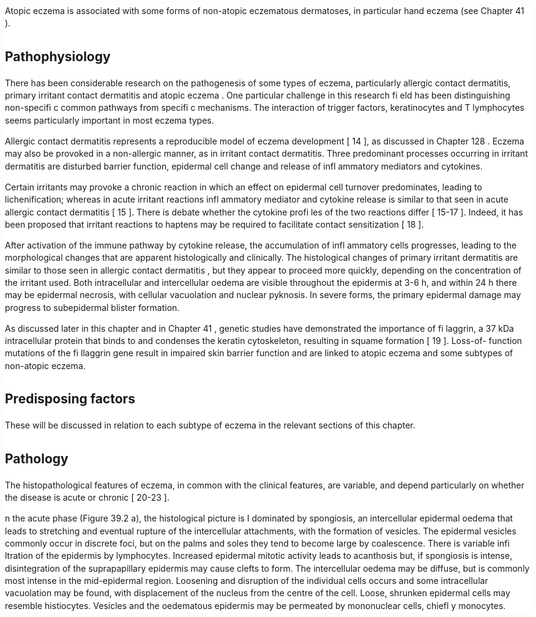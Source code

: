 Atopic eczema is associated with some forms of non-atopic eczematous dermatoses, in particular hand eczema (see Chapter   41  ).

## Pathophysiology

There has been considerable research on the pathogenesis of some types of eczema, particularly allergic contact dermatitis, primary irritant contact dermatitis and atopic eczema  . One particular challenge  in  this  research  fi  eld  has  been  distinguishing  non-specifi  c common pathways from specifi  c mechanisms. The interaction of trigger  factors,  keratinocytes  and  T  lymphocytes  seems  particularly important in most eczema types.

Allergic contact dermatitis represents a reproducible model of eczema development [  14  ],  as  discussed  in  Chapter    128  .  Eczema may also be provoked in a non-allergic manner, as in irritant contact dermatitis. Three predominant processes occurring in irritant dermatitis are disturbed barrier function, epidermal cell change and release of infl  ammatory mediators and cytokines.

Certain  irritants  may  provoke  a  chronic  reaction  in  which  an effect on epidermal cell turnover predominates, leading to lichenification; whereas in acute irritant reactions infl  ammatory mediator and cytokine release is similar to that seen in acute allergic contact dermatitis [  15  ].  There  is  debate  whether  the  cytokine profi  les  of the two reactions differ [  15-17  ]. Indeed, it has been proposed that irritant reactions to haptens may be required to facilitate contact sensitization [  18  ].

After  activation  of  the  immune  pathway  by  cytokine  release, the accumulation of infl  ammatory cells progresses, leading to the morphological changes that are apparent histologically and clinically.  The  histological  changes of primary irritant dermatitis are similar to those seen in allergic contact dermatitis  , but they appear to proceed more quickly, depending on the concentration of the irritant used. Both intracellular and intercellular oedema are visible throughout the epidermis at 3-6 h, and within 24 h there may be epidermal necrosis, with cellular vacuolation and nuclear pyknosis. In severe forms, the primary epidermal damage may progress to subepidermal blister formation.

As  discussed  later  in  this  chapter  and  in  Chapter    41  ,  genetic studies have demonstrated the importance of fi  laggrin, a 37 kDa intracellular  protein  that  binds  to  and  condenses  the  keratin cytoskeleton, resulting in squame formation [  19  ]. Loss-of-  function mutations  of  the  fi  llaggrin  gene  result  in  impaired  skin  barrier function and are linked to atopic eczema and some subtypes of non-atopic eczema.

## Predisposing factors

These will be discussed in relation to each subtype of eczema in the relevant sections of this chapter.

## Pathology

The  histopathological  features  of  eczema,  in  common  with  the clinical features, are variable, and depend particularly on whether the disease is acute or chronic [  20-23  ].

n  the  acute  phase  (Figure    39.2  a),  the  histological  picture  is I dominated by spongiosis, an intercellular epidermal oedema that leads to stretching and eventual rupture of the intercellular attachments, with the formation of vesicles. The epidermal vesicles commonly occur in discrete foci, but on the palms and soles they tend to become large by coalescence. There is variable infi  ltration of the epidermis by lymphocytes. Increased epidermal mitotic activity leads to acanthosis but, if spongiosis is intense, disintegration of the suprapapillary epidermis may cause clefts to form. The intercellular oedema may be diffuse, but is commonly most intense in the mid-epidermal region. Loosening and disruption of the individual  cells  occurs  and  some  intracellular  vacuolation  may  be found, with displacement of the nucleus from the centre of the cell. Loose, shrunken epidermal cells may resemble histiocytes. Vesicles and the oedematous epidermis may be permeated by mononuclear cells, chiefl  y monocytes.
